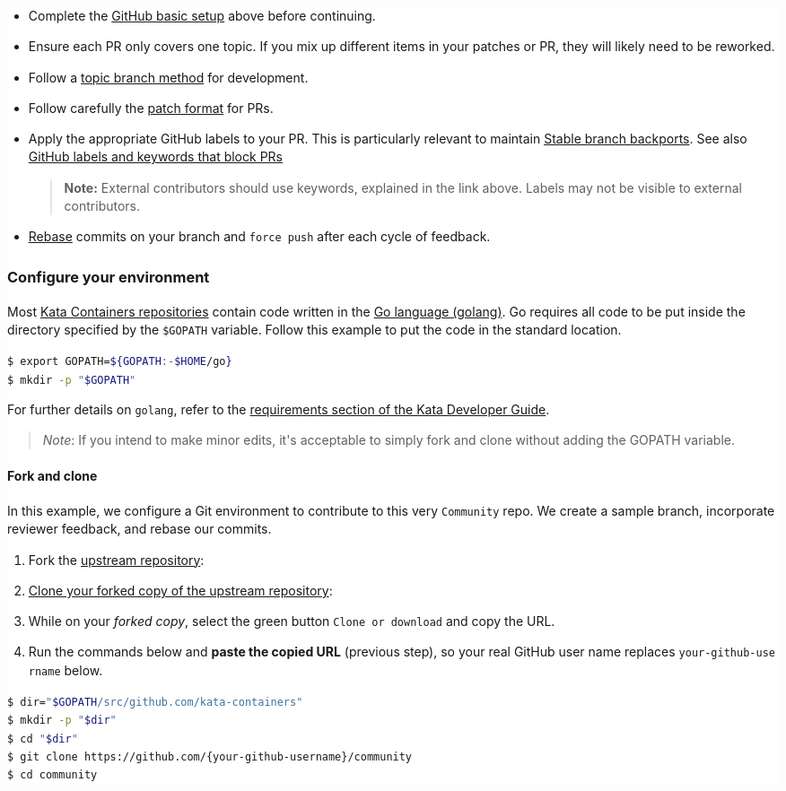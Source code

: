 * Complete the [GitHub basic setup](#github-basic-setup) above before continuing.

* Ensure each PR only covers one topic. If you mix up different items in
  your patches or PR, they will likely need to be reworked.

* Follow a [topic branch method](https://help.github.com/en/github/collaborating-with-issues-and-pull-requests/about-branches) for development.

* Follow carefully the [patch format](#patch-format) for PRs.

* Apply the appropriate GitHub labels to your PR. This
  is particularly relevant to maintain [Stable branch backports](#stable-branch-backports). See also [GitHub labels and keywords that block PRs](#github-labels-and-keywords-that-block-prs)

  >**Note:** External contributors should use keywords, explained in the
  >link above. Labels may not be visible to external contributors. 

* [Rebase](https://help.github.com/en/github/using-git/about-git-rebase)
  commits on your branch and `force push` after each cycle of feedback.

### Configure your environment

Most [Kata Containers repositories](https://github.com/kata-containers)
contain code written in the [Go language (golang)](https://golang.org/). Go 
requires all code to be put inside the directory specified by the `$GOPATH` 
variable. Follow this example to put the code in the standard location.

```sh
$ export GOPATH=${GOPATH:-$HOME/go}
$ mkdir -p "$GOPATH"
```

For further details on `golang`, refer to the 
[requirements section of the Kata Developer Guide](https://github.com/kata-containers/documentation/blob/master/Developer-Guide.md#requirements-to-build-individual-components).

>*Note*: If you intend to make minor edits, it's acceptable
> to simply fork and clone without adding the GOPATH variable.

#### Fork and clone

In this example, we configure a Git environment to contribute to this very 
`Community` repo. We create a sample branch, incorporate reviewer feedback, and rebase our commits.

1. Fork the [upstream repository](https://help.github.com/articles/cloning-a-repository):

1. [Clone your forked copy of the upstream repository](https://help.github.com/articles/cloning-a-repository):

1. While on your *forked copy*, select the green button `Clone or download`
   and copy the URL. 

1. Run the commands below and **paste the copied URL** (previous step),
   so your real GitHub user name replaces `your-github-username` below.
  
```sh
$ dir="$GOPATH/src/github.com/kata-containers" 
$ mkdir -p "$dir"
$ cd "$dir"
$ git clone https://github.com/{your-github-username}/community
$ cd community
```
   